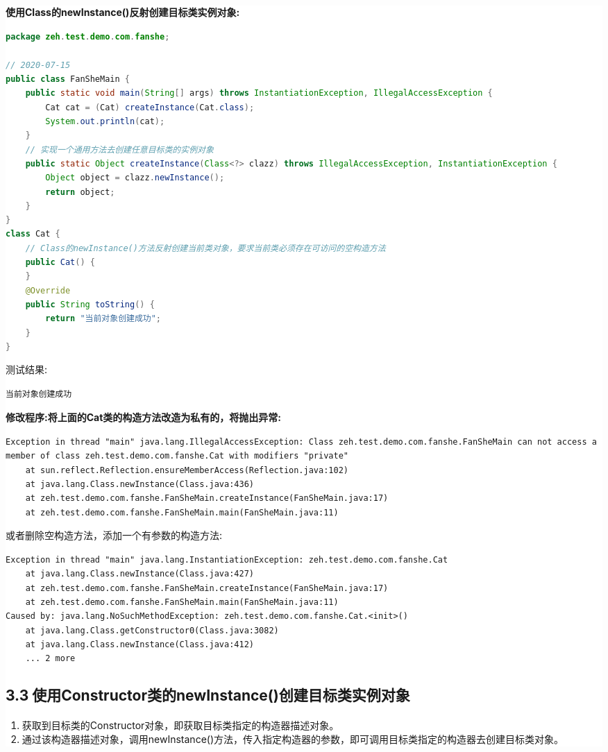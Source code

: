 <b>使用Class的newInstance()反射创建目标类实例对象:</b>  
```java
package zeh.test.demo.com.fanshe;

// 2020-07-15
public class FanSheMain {
    public static void main(String[] args) throws InstantiationException, IllegalAccessException {
        Cat cat = (Cat) createInstance(Cat.class);
        System.out.println(cat);
    }
    // 实现一个通用方法去创建任意目标类的实例对象
    public static Object createInstance(Class<?> clazz) throws IllegalAccessException, InstantiationException {
        Object object = clazz.newInstance();
        return object;
    }
}
class Cat {
    // Class的newInstance()方法反射创建当前类对象，要求当前类必须存在可访问的空构造方法
    public Cat() {
    }
    @Override
    public String toString() {
        return "当前对象创建成功";
    }
}
```
测试结果:  
```
当前对象创建成功
```
<b>修改程序:将上面的Cat类的构造方法改造为私有的，将抛出异常:</b>  
```
Exception in thread "main" java.lang.IllegalAccessException: Class zeh.test.demo.com.fanshe.FanSheMain can not access a member of class zeh.test.demo.com.fanshe.Cat with modifiers "private"
    at sun.reflect.Reflection.ensureMemberAccess(Reflection.java:102)
    at java.lang.Class.newInstance(Class.java:436)
    at zeh.test.demo.com.fanshe.FanSheMain.createInstance(FanSheMain.java:17)
    at zeh.test.demo.com.fanshe.FanSheMain.main(FanSheMain.java:11)
```
或者删除空构造方法，添加一个有参数的构造方法:  
```
Exception in thread "main" java.lang.InstantiationException: zeh.test.demo.com.fanshe.Cat
    at java.lang.Class.newInstance(Class.java:427)
    at zeh.test.demo.com.fanshe.FanSheMain.createInstance(FanSheMain.java:17)
    at zeh.test.demo.com.fanshe.FanSheMain.main(FanSheMain.java:11)
Caused by: java.lang.NoSuchMethodException: zeh.test.demo.com.fanshe.Cat.<init>()
    at java.lang.Class.getConstructor0(Class.java:3082)
    at java.lang.Class.newInstance(Class.java:412)
    ... 2 more
```

## 3.3 使用Constructor类的newInstance()创建目标类实例对象
1.  获取到目标类的Constructor对象，即获取目标类指定的构造器描述对象。  
2.  通过该构造器描述对象，调用newInstance()方法，传入指定构造器的参数，即可调用目标类指定的构造器去创建目标类对象。  

